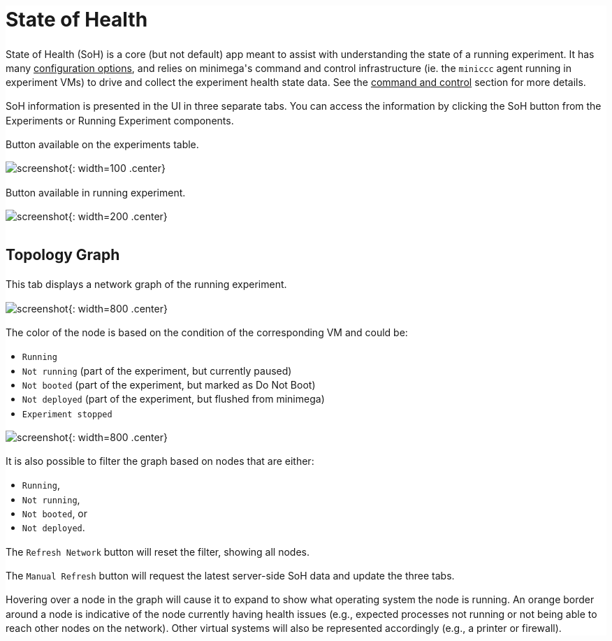 # State of Health

State of Health (SoH) is a core (but not default) app meant to assist with
understanding the state of a running experiment. It has many [configuration
options](#configuration-options), and relies on minimega's command and control
infrastructure (ie. the `miniccc` agent running in experiment VMs) to drive and
collect the experiment health state data. See the [command and
control](#command-and-control) section for more details.

SoH information is presented in the UI in three separate tabs. You can access
the information by clicking the SoH button from the Experiments or Running
Experiment components.

Button available on the experiments table.

![screenshot](images/exps_soh.png){: width=100 .center}

Button available in running experiment.

![screenshot](images/exp_run.png){: width=200 .center}

## Topology Graph

This tab displays a network graph of the running experiment.

![screenshot](images/net_graph.png){: width=800 .center}

The color of the node is based on the condition of the corresponding VM and
could be:

* `Running`
* `Not running` (part of the experiment, but currently paused)
* `Not booted` (part of the experiment, but marked as Do Not Boot)
* `Not deployed` (part of the experiment, but flushed from minimega)
* `Experiment stopped`

![screenshot](images/graph_legend.png){: width=800 .center}

It is also possible to filter the graph based on nodes that are either:

* `Running`,
* `Not running`,
* `Not booted`, or
* `Not deployed`.

The `Refresh Network` button will reset the filter, showing all nodes. 

The `Manual Refresh` button will request the latest server-side SoH data and
update the three tabs.

Hovering over a node in the graph will cause it to expand to show what operating
system the node is running. An orange border around a node is indicative of the
node currently having health issues (e.g., expected processes not running or not
being able to reach other nodes on the network). Other virtual systems will also
be represented accordingly (e.g., a printer or firewall).
